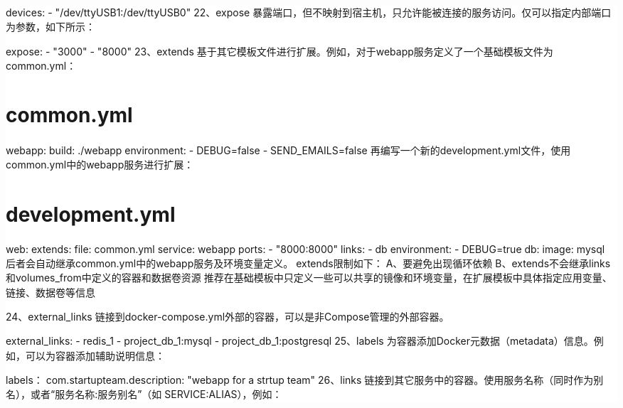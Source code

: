 devices:
    - "/dev/ttyUSB1:/dev/ttyUSB0"
22、expose
暴露端口，但不映射到宿主机，只允许能被连接的服务访问。仅可以指定内部端口为参数，如下所示：

expose:
    - "3000"
    - "8000"
23、extends
基于其它模板文件进行扩展。例如，对于webapp服务定义了一个基础模板文件为common.yml：

# common.yml
webapp:
    build: ./webapp
    environment:
        - DEBUG=false
        - SEND_EMAILS=false
再编写一个新的development.yml文件，使用common.yml中的webapp服务进行扩展：

# development.yml
web:
    extends:
        file: common.yml
        service: webapp
    ports:
        - "8000:8000"
    links:
        - db
    environment:
        - DEBUG=true
db:
    image: mysql
后者会自动继承common.yml中的webapp服务及环境变量定义。
extends限制如下：
A、要避免出现循环依赖
B、extends不会继承links和volumes_from中定义的容器和数据卷资源
推荐在基础模板中只定义一些可以共享的镜像和环境变量，在扩展模板中具体指定应用变量、链接、数据卷等信息

24、external_links
链接到docker-compose.yml外部的容器，可以是非Compose管理的外部容器。

external_links:
    - redis_1
    - project_db_1:mysql
    - project_db_1:postgresql
25、labels
为容器添加Docker元数据（metadata）信息。例如，可以为容器添加辅助说明信息：

labels：
    com.startupteam.description: "webapp for a strtup team"
26、links
链接到其它服务中的容器。使用服务名称（同时作为别名），或者“服务名称:服务别名”（如 SERVICE:ALIAS），例如：
